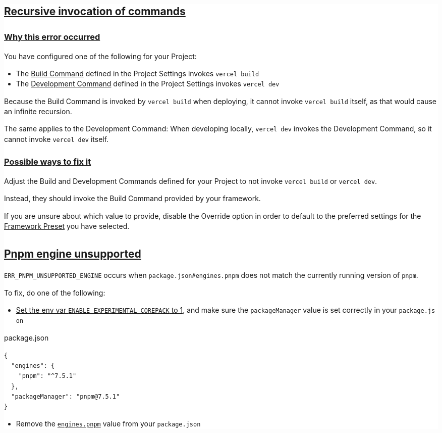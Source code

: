## [Recursive invocation of commands](https://vercel.com/docs/errors/error-list\#recursive-invocation-of-commands)

### [Why this error occurred](https://vercel.com/docs/errors/error-list\#why-this-error-occurred)

You have configured one of the following for your Project:

- The [Build Command](https://vercel.com/docs/deployments/configure-a-build#build-command) defined in the Project Settings invokes `vercel build`
- The [Development Command](https://vercel.com/docs/deployments/configure-a-build#development-command) defined in the Project Settings invokes `vercel dev`

Because the Build Command is invoked by `vercel build` when deploying, it cannot invoke `vercel build` itself, as that would cause an infinite recursion.

The same applies to the Development Command: When developing locally, `vercel dev` invokes the Development Command, so it cannot invoke `vercel dev` itself.

### [Possible ways to fix it](https://vercel.com/docs/errors/error-list\#possible-ways-to-fix-it)

Adjust the Build and Development Commands defined for your Project to not invoke `vercel build` or `vercel dev`.

Instead, they should invoke the Build Command provided by your framework.

If you are unsure about which value to provide, disable the Override option in order to default to the preferred settings for the [Framework Preset](https://vercel.com/docs/deployments/configure-a-build#framework-preset) you have selected.

## [Pnpm engine unsupported](https://vercel.com/docs/errors/error-list\#pnpm-engine-unsupported)

`ERR_PNPM_UNSUPPORTED_ENGINE` occurs when `package.json#engines.pnpm` does not match the currently running version of `pnpm`.

To fix, do one of the following:

- [Set the env var `ENABLE_EXPERIMENTAL_COREPACK` to 1](https://vercel.com/docs/deployments/configure-a-build#corepack), and make sure the `packageManager` value is set correctly in your `package.json`

package.json

```code-block_code__isn_V
{
  "engines": {
    "pnpm": "^7.5.1"
  },
  "packageManager": "pnpm@7.5.1"
}
```

- Remove the [`engines.pnpm`](https://pnpm.io/package_json#engines) value from your `package.json`
